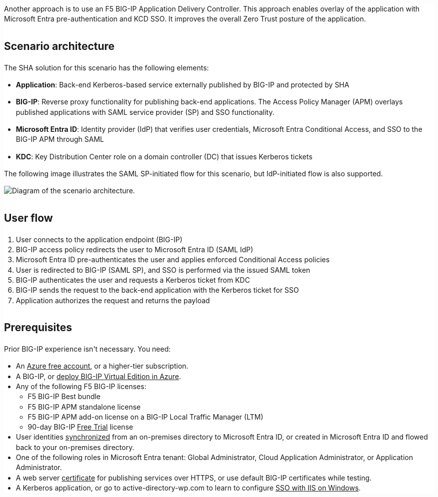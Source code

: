 Another approach is to use an F5 BIG-IP Application Delivery Controller. This approach enables overlay of the application with Microsoft Entra pre-authentication and KCD SSO. It improves the overall Zero Trust posture of the application.

## Scenario architecture

The SHA solution for this scenario has the following elements:

- **Application**: Back-end Kerberos-based service externally published by BIG-IP and protected by SHA

- **BIG-IP**: Reverse proxy functionality for publishing back-end applications. The Access Policy Manager (APM) overlays published applications with SAML service provider (SP) and SSO functionality.

- **Microsoft Entra ID**: Identity provider (IdP) that verifies user credentials, Microsoft Entra Conditional Access, and SSO to the BIG-IP APM through SAML

- **KDC**: Key Distribution Center role on a domain controller (DC) that issues Kerberos tickets

The following image illustrates the SAML SP-initiated flow for this scenario, but IdP-initiated flow is also supported.

   ![Diagram of the scenario architecture.](./media/f5-big-ip-kerberos-easy-button/scenario-architecture.png)

## User flow

1. User connects to the application endpoint (BIG-IP)
2. BIG-IP access policy redirects the user to Microsoft Entra ID (SAML IdP)
3. Microsoft Entra ID pre-authenticates the user and applies enforced Conditional Access policies
4. User is redirected to BIG-IP (SAML SP), and SSO is performed via the issued SAML token
5. BIG-IP authenticates the user and requests a Kerberos ticket from KDC
6. BIG-IP sends the request to the back-end application with the Kerberos ticket for SSO
7. Application authorizes the request and returns the payload

 ## Prerequisites

Prior BIG-IP experience isn't necessary. You need:

* An [Azure free account](https://azure.microsoft.com/free/active-directory/), or a higher-tier subscription.
* A BIG-IP, or [deploy BIG-IP Virtual Edition in Azure](~/identity/enterprise-apps/f5-bigip-deployment-guide.md).
* Any of the following F5 BIG-IP licenses:
  * F5 BIG-IP Best bundle
  * F5 BIG-IP APM standalone license
  * F5 BIG-IP APM add-on license on a BIG-IP Local Traffic Manager (LTM)
  * 90-day BIG-IP [Free Trial](https://www.f5.com/trial/big-ip-trial.php) license
* User identities [synchronized](~/identity/hybrid/connect/how-to-connect-sync-whatis.md) from an on-premises directory to Microsoft Entra ID, or created in Microsoft Entra ID and flowed back to your on-premises directory.
* One of the following roles in Microsoft Entra tenant: Global Administrator, Cloud Application Administrator, or Application Administrator.
* A web server [certificate](~/identity/enterprise-apps/f5-bigip-deployment-guide.md) for publishing services over HTTPS, or use default BIG-IP certificates while testing.
* A Kerberos application, or go to active-directory-wp.com to learn to configure [SSO with IIS on Windows](https://active-directory-wp.com/docs/Networking/Single_Sign_On/SSO_with_IIS_on_Windows.html).
